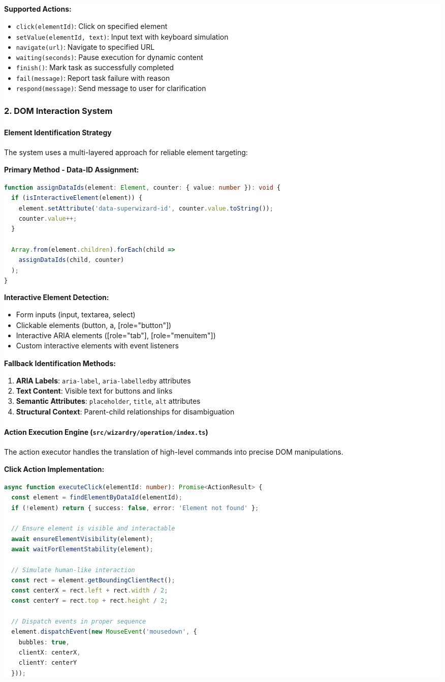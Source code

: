 **Supported Actions:**
- `click(elementId)`: Click on specified element
- `setValue(elementId, text)`: Input text with keyboard simulation
- `navigate(url)`: Navigate to specified URL
- `waiting(seconds)`: Pause execution for dynamic content
- `finish()`: Mark task as successfully completed
- `fail(message)`: Report task failure with reason
- `respond(message)`: Send message to user for clarification

### 2. DOM Interaction System

#### Element Identification Strategy

The system uses a multi-layered approach for reliable element targeting:

**Primary Method - Data-ID Assignment:**
```typescript
function assignDataIds(element: Element, counter: { value: number }): void {
  if (isInteractiveElement(element)) {
    element.setAttribute('data-superwizard-id', counter.value.toString());
    counter.value++;
  }
  
  Array.from(element.children).forEach(child => 
    assignDataIds(child, counter)
  );
}
```

**Interactive Element Detection:**
- Form inputs (input, textarea, select)
- Clickable elements (button, a, [role="button"])
- Interactive ARIA elements ([role="tab"], [role="menuitem"])
- Custom interactive elements with event listeners

**Fallback Identification Methods:**
1. **ARIA Labels**: `aria-label`, `aria-labelledby` attributes
2. **Text Content**: Visible text for buttons and links
3. **Semantic Attributes**: `placeholder`, `title`, `alt` attributes
4. **Structural Context**: Parent-child relationships for disambiguation

#### Action Execution Engine (`src/wizardry/operation/index.ts`)

The action executor handles the translation of high-level commands into precise DOM manipulations.

**Click Action Implementation:**
```typescript
async function executeClick(elementId: number): Promise<ActionResult> {
  const element = findElementByDataId(elementId);
  if (!element) return { success: false, error: 'Element not found' };
  
  // Ensure element is visible and interactable
  await ensureElementVisibility(element);
  await waitForElementStability(element);
  
  // Simulate human-like interaction
  const rect = element.getBoundingClientRect();
  const centerX = rect.left + rect.width / 2;
  const centerY = rect.top + rect.height / 2;
  
  // Dispatch events in proper sequence
  element.dispatchEvent(new MouseEvent('mousedown', { 
    bubbles: true, 
    clientX: centerX, 
    clientY: centerY 
  }));
```